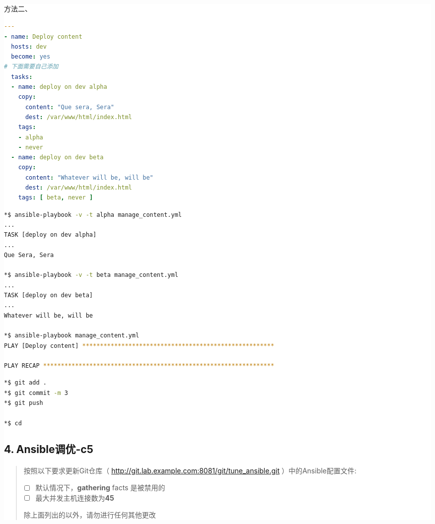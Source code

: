 方法二、

```yaml
---
- name: Deploy content
  hosts: dev
  become: yes
# 下面需要自己添加
  tasks:
  - name: deploy on dev alpha
    copy:
      content: "Que sera, Sera"
      dest: /var/www/html/index.html
    tags:
    - alpha
    - never
  - name: deploy on dev beta
    copy:
      content: "Whatever will be, will be"
      dest: /var/www/html/index.html
    tags: [ beta, never ]
```

```bash
*$ ansible-playbook -v -t alpha manage_content.yml
...
TASK [deploy on dev alpha]
...
Que Sera, Sera

*$ ansible-playbook -v -t beta manage_content.yml
...
TASK [deploy on dev beta]
...
Whatever will be, will be

*$ ansible-playbook manage_content.yml
PLAY [Deploy content] ******************************************************

PLAY RECAP *****************************************************************
```
```bash
*$ git add .
*$ git commit -m 3
*$ git push

*$ cd
```

 

## 4. Ansible调优-c5

> 按照以下要求更新Git仓库（ http://git.lab.example.com:8081/git/tune_ansible.git ）中的Ansible配置文件:
>
> - [ ] 默认情况下，**gathering** facts 是被禁用的
> - [ ] 最大并发主机连接数为**45**
>
> 除上面列出的以外，请勿进行任何其他更改
